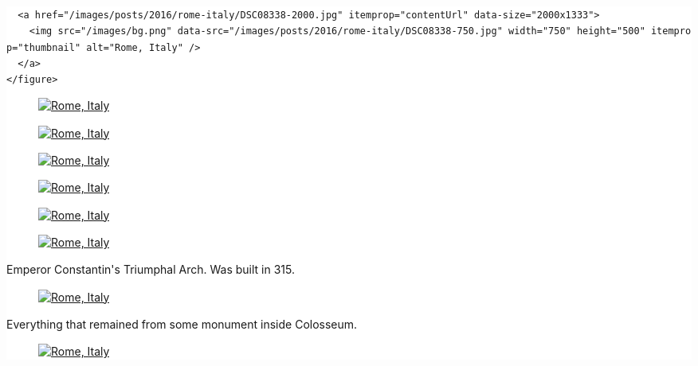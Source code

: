       <a href="/images/posts/2016/rome-italy/DSC08338-2000.jpg" itemprop="contentUrl" data-size="2000x1333">
        <img src="/images/bg.png" data-src="/images/posts/2016/rome-italy/DSC08338-750.jpg" width="750" height="500" itemprop="thumbnail" alt="Rome, Italy" />
      </a>
    </figure>
  </div>
  <figure itemprop="associatedMedia" itemscope itemtype="http://schema.org/ImageObject">
    <a href="/images/posts/2016/rome-italy/DSC08343-2000.jpg" itemprop="contentUrl" data-size="2000x1333">
      <img src="/images/bg.png" data-src="/images/posts/2016/rome-italy/DSC08343-1000.jpg" width="1000" height="667" itemprop="thumbnail" alt="Rome, Italy" />
    </a>
  </figure>
  <div class="image-row">
    <figure itemprop="associatedMedia" itemscope itemtype="http://schema.org/ImageObject">
      <a href="/images/posts/2016/rome-italy/DSC08344-2000.jpg" itemprop="contentUrl" data-size="2000x1333">
        <img src="/images/bg.png" data-src="/images/posts/2016/rome-italy/DSC08344-750.jpg" width="750" height="500" itemprop="thumbnail" alt="Rome, Italy" />
      </a>
    </figure>
    <figure itemprop="associatedMedia" itemscope itemtype="http://schema.org/ImageObject">
      <a href="/images/posts/2016/rome-italy/DSC08346-2000.jpg" itemprop="contentUrl" data-size="1333x2000">
        <img src="/images/bg.png" data-src="/images/posts/2016/rome-italy/DSC08346-750.jpg" width="500" height="750" itemprop="thumbnail" alt="Rome, Italy" />
      </a>
    </figure>
  </div>
  <figure itemprop="associatedMedia" itemscope itemtype="http://schema.org/ImageObject">
    <a href="/images/posts/2016/rome-italy/DSC08365-2000.jpg" itemprop="contentUrl" data-size="2000x1333">
      <img src="/images/bg.png" data-src="/images/posts/2016/rome-italy/DSC08365-1000.jpg" width="1000" height="667" itemprop="thumbnail" alt="Rome, Italy" />
    </a>
  </figure>
  <div class="image-row">
    <figure itemprop="associatedMedia" itemscope itemtype="http://schema.org/ImageObject">
      <a href="/images/posts/2016/rome-italy/DSC08352-2000.jpg" itemprop="contentUrl" data-size="2000x1333">
        <img src="/images/bg.png" data-src="/images/posts/2016/rome-italy/DSC08352-1000.jpg" width="1000" height="667" itemprop="thumbnail" alt="Rome, Italy" />
      </a>
    </figure>
    <figure itemprop="associatedMedia" itemscope itemtype="http://schema.org/ImageObject">
      <a href="/images/posts/2016/rome-italy/DSC08351-2000.jpg" itemprop="contentUrl" data-size="2000x1333">
        <img src="/images/bg.png" data-src="/images/posts/2016/rome-italy/DSC08351-750.jpg" width="750" height="500" itemprop="thumbnail" alt="Rome, Italy" />
      </a>
    </figure>
  </div>
  <p>Emperor Constantin's Triumphal Arch. Was built in 315.</p>
  <figure itemprop="associatedMedia" itemscope itemtype="http://schema.org/ImageObject">
    <a href="/images/posts/2016/rome-italy/DSC08362-2000.jpg" itemprop="contentUrl" data-size="2000x1333">
      <img src="/images/bg.png" data-src="/images/posts/2016/rome-italy/DSC08362-1000.jpg" width="1000" height="667" itemprop="thumbnail" alt="Rome, Italy" />
    </a>
  </figure>
  <p>Everything that remained from some monument inside Colosseum.</p>
  <figure itemprop="associatedMedia" itemscope itemtype="http://schema.org/ImageObject">
    <a href="/images/posts/2016/rome-italy/DSC08370-2000.jpg" itemprop="contentUrl" data-size="2000x1333">
      <img src="/images/bg.png" data-src="/images/posts/2016/rome-italy/DSC08370-1000.jpg" width="1000" height="667" itemprop="thumbnail" alt="Rome, Italy" />